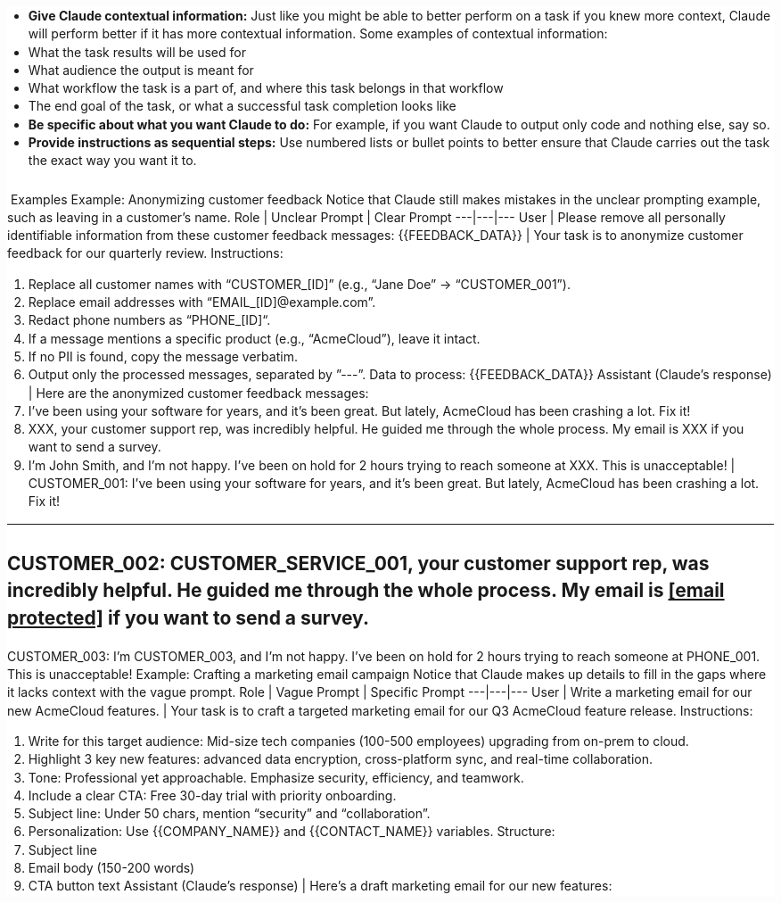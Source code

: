  * **Give Claude contextual information:** Just like you might be able to better perform on a task if you knew more context, Claude will perform better if it has more contextual information. Some examples of contextual information:
 * What the task results will be used for
 * What audience the output is meant for
 * What workflow the task is a part of, and where this task belongs in that workflow
 * The end goal of the task, or what a successful task completion looks like
 * **Be specific about what you want Claude to do:** For example, if you want Claude to output only code and nothing else, say so.
 * **Provide instructions as sequential steps:** Use numbered lists or bullet points to better ensure that Claude carries out the task the exact way you want it to.
### 
[​](#examples)
Examples
Example: Anonymizing customer feedback
Notice that Claude still makes mistakes in the unclear prompting example, such as leaving in a customer’s name. Role | Unclear Prompt | Clear Prompt 
---|---|--- 
User | Please remove all personally identifiable information from these customer feedback messages: {{FEEDBACK_DATA}} | Your task is to anonymize customer feedback for our quarterly review. 
Instructions: 
1. Replace all customer names with “CUSTOMER_[ID]” (e.g., “Jane Doe” → “CUSTOMER_001”). 
2. Replace email addresses with “EMAIL_[ID]@example.com”. 
3. Redact phone numbers as “PHONE_[ID]“. 
4. If a message mentions a specific product (e.g., “AcmeCloud”), leave it intact. 
5. If no PII is found, copy the message verbatim. 
6. Output only the processed messages, separated by ”---”. 
Data to process: {{FEEDBACK_DATA}} 
Assistant (Claude’s response) | Here are the anonymized customer feedback messages: 
1. I’ve been using your software for years, and it’s been great. But lately, AcmeCloud has been crashing a lot. Fix it! 
2. XXX, your customer support rep, was incredibly helpful. He guided me through the whole process. My email is XXX if you want to send a survey. 
3. I’m John Smith, and I’m not happy. I’ve been on hold for 2 hours trying to reach someone at XXX. This is unacceptable! | CUSTOMER_001: I’ve been using your software for years, and it’s been great. But lately, AcmeCloud has been crashing a lot. Fix it! 
--- 
CUSTOMER_002: CUSTOMER_SERVICE_001, your customer support rep, was incredibly helpful. He guided me through the whole process. My email is [[email protected]](/cdn-cgi/l/email-protection#bafff7fbf3f6e58a8a88fadfc2dbd7cad6df94d9d5d7) if you want to send a survey. 
--- 
CUSTOMER_003: I’m CUSTOMER_003, and I’m not happy. I’ve been on hold for 2 hours trying to reach someone at PHONE_001. This is unacceptable! 
Example: Crafting a marketing email campaign
Notice that Claude makes up details to fill in the gaps where it lacks context with the vague prompt. Role | Vague Prompt | Specific Prompt 
---|---|--- 
User | Write a marketing email for our new AcmeCloud features. | Your task is to craft a targeted marketing email for our Q3 AcmeCloud feature release. 
Instructions: 
1. Write for this target audience: Mid-size tech companies (100-500 employees) upgrading from on-prem to cloud. 
2. Highlight 3 key new features: advanced data encryption, cross-platform sync, and real-time collaboration. 
3. Tone: Professional yet approachable. Emphasize security, efficiency, and teamwork. 
4. Include a clear CTA: Free 30-day trial with priority onboarding. 
5. Subject line: Under 50 chars, mention “security” and “collaboration”. 
6. Personalization: Use {{COMPANY_NAME}} and {{CONTACT_NAME}} variables. 
Structure: 
1. Subject line 
2. Email body (150-200 words) 
3. CTA button text 
Assistant (Claude’s response) | Here’s a draft marketing email for our new features: 